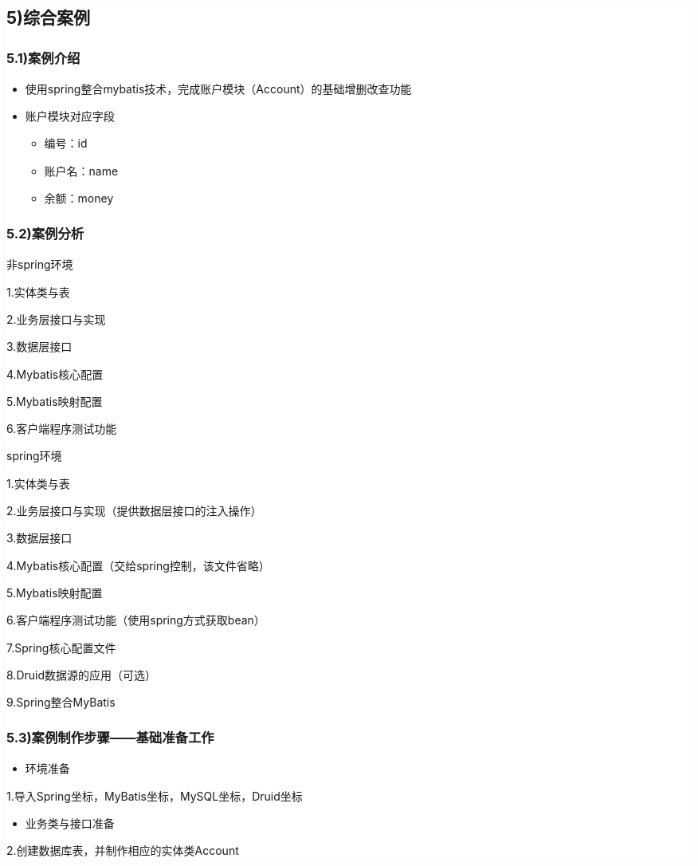 ## 5)综合案例

### **5.1)案例介绍**

- 使用spring整合mybatis技术，完成账户模块（Account）的基础增删改查功能

- 账户模块对应字段

  - 编号：id

  - 账户名：name

  - 余额：money

### **5.2)案例分析**

非spring环境

1.实体类与表

2.业务层接口与实现

3.数据层接口

4.Mybatis核心配置

5.Mybatis映射配置

6.客户端程序测试功能



spring环境

1.实体类与表

2.业务层接口与实现（提供数据层接口的注入操作）

3.数据层接口

4.Mybatis核心配置（交给spring控制，该文件省略）

5.Mybatis映射配置

6.客户端程序测试功能（使用spring方式获取bean）

7.Spring核心配置文件

8.Druid数据源的应用（可选）

9.Spring整合MyBatis



### 5.3)案例制作步骤——基础准备工作

- 环境准备

1.导入Spring坐标，MyBatis坐标，MySQL坐标，Druid坐标

- 业务类与接口准备

2.创建数据库表，并制作相应的实体类Account
